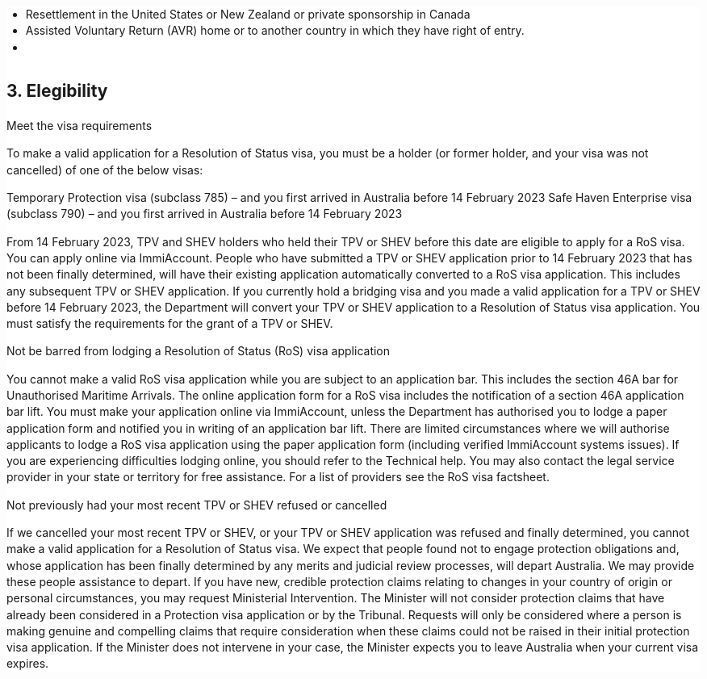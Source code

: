 - Resettlement in the United States or New Zealand or private sponsorship in Canada
- Assisted Voluntary Return (AVR) home or to another country in which they have right of entry.
- 




## 3. Elegibility
Meet the visa requirements

To make a valid application for a Resolution of Status visa, you must be a holder (or former holder, and your visa was not cancelled) of one of the below visas:

Temporary Protection visa (subclass 785) – and you first arrived in Australia before 14 February 2023
Safe Haven Enterprise visa (subclass 790) – and you first arrived in Australia before 14 February 2023

From 14 February 2023, TPV and SHEV holders who held their TPV or SHEV before this date are eligible to apply for a RoS visa. You can apply online via ImmiAccount.
People who have submitted a TPV or SHEV application prior to 14 February 2023 that has not been finally determined, will have their existing application automatically converted to a RoS visa application. This includes any subsequent TPV or SHEV application.
If you currently hold a bridging visa and you made a valid application for a TPV or SHEV before 14 February 2023, the Department will convert your TPV or SHEV application to a Resolution of Status visa application. You must satisfy the requirements for the grant of a TPV or SHEV.




Not be barred from lodging a Resolution of Status (RoS) visa application

You cannot make a valid RoS visa application while you are subject to an application bar. This includes the section 46A bar for Unauthorised Maritime Arrivals.
The online application form for a RoS visa includes the notification of a section 46A application bar lift. You must make your application online via ImmiAccount, unless the Department has authorised you to lodge a paper application form and notified you in writing of an application bar lift.
There are limited circumstances where we will authorise applicants to lodge a RoS visa application using the paper application form (including verified ImmiAccount systems issues). If you are experiencing difficulties lodging online, you should refer to the Technical help. You may also contact the legal service provider in your state or territory for free assistance. For a list of providers see the RoS visa factsheet.



Not previously had your most recent TPV or SHEV refused or cancelled 

If we cancelled your most recent TPV or SHEV, or your TPV or SHEV application was refused and finally determined, you cannot make a valid application for a Resolution of Status visa.
We expect that people found not to engage protection obligations and, whose application has been finally determined by any merits and judicial review processes, will depart Australia. We may provide these people assistance to depart.
If you have new, credible protection claims relating to changes in your country of origin or personal circumstances, you may request Ministerial Intervention.
The Minister will not consider protection claims that have already been considered in a Protection visa application or by the Tribunal. Requests will only be considered where a person is making genuine and compelling claims that require consideration when these claims could not be raised in their initial protection visa application. If the Minister does not intervene in your case, the Minister expects you to leave Australia when your current visa expires.
